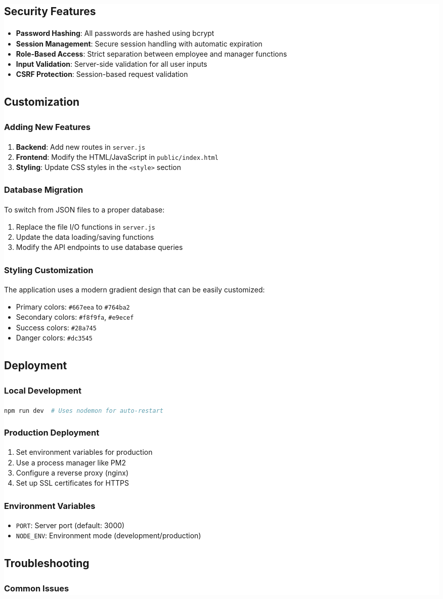## Security Features

- **Password Hashing**: All passwords are hashed using bcrypt
- **Session Management**: Secure session handling with automatic expiration
- **Role-Based Access**: Strict separation between employee and manager functions
- **Input Validation**: Server-side validation for all user inputs
- **CSRF Protection**: Session-based request validation

## Customization

### Adding New Features
1. **Backend**: Add new routes in `server.js`
2. **Frontend**: Modify the HTML/JavaScript in `public/index.html`
3. **Styling**: Update CSS styles in the `<style>` section

### Database Migration
To switch from JSON files to a proper database:
1. Replace the file I/O functions in `server.js`
2. Update the data loading/saving functions
3. Modify the API endpoints to use database queries

### Styling Customization
The application uses a modern gradient design that can be easily customized:
- Primary colors: `#667eea` to `#764ba2`
- Secondary colors: `#f8f9fa`, `#e9ecef`
- Success colors: `#28a745`
- Danger colors: `#dc3545`

## Deployment

### Local Development
```bash
npm run dev  # Uses nodemon for auto-restart
```

### Production Deployment
1. Set environment variables for production
2. Use a process manager like PM2
3. Configure a reverse proxy (nginx)
4. Set up SSL certificates for HTTPS

### Environment Variables
- `PORT`: Server port (default: 3000)
- `NODE_ENV`: Environment mode (development/production)

## Troubleshooting

### Common Issues
